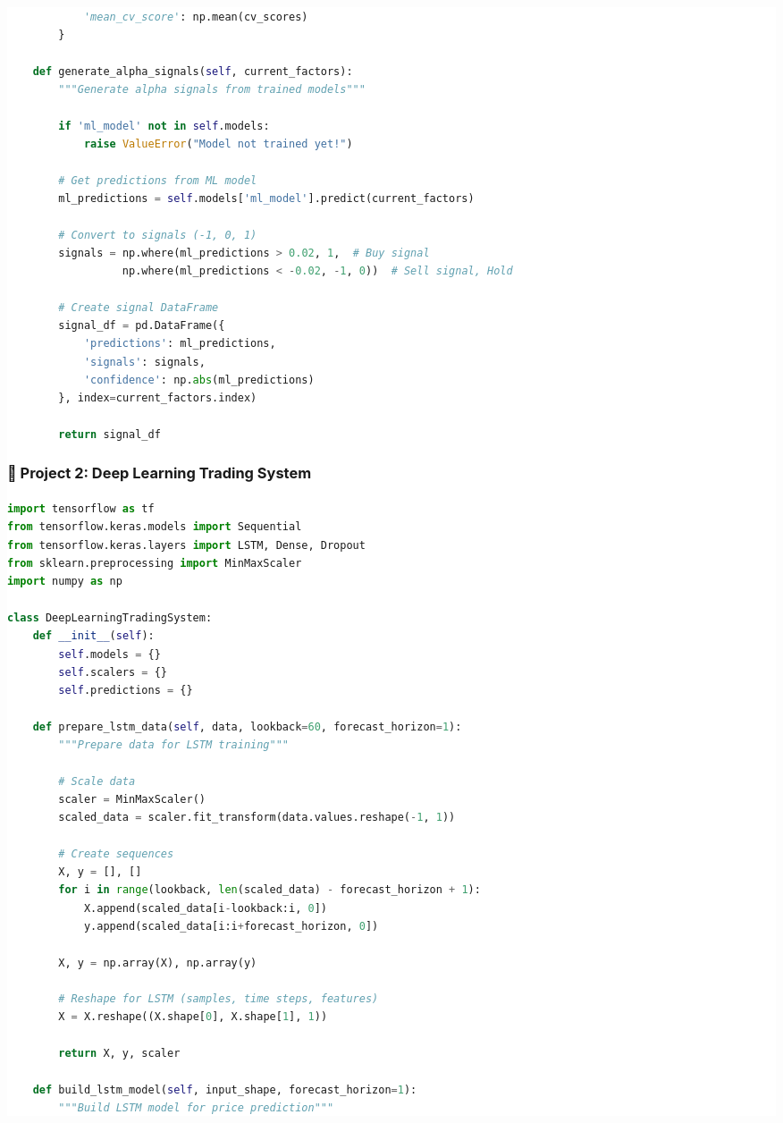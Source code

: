 ```python
            'mean_cv_score': np.mean(cv_scores)
        }
    
    def generate_alpha_signals(self, current_factors):
        """Generate alpha signals from trained models"""
        
        if 'ml_model' not in self.models:
            raise ValueError("Model not trained yet!")
        
        # Get predictions from ML model
        ml_predictions = self.models['ml_model'].predict(current_factors)
        
        # Convert to signals (-1, 0, 1)
        signals = np.where(ml_predictions > 0.02, 1,  # Buy signal
                  np.where(ml_predictions < -0.02, -1, 0))  # Sell signal, Hold
        
        # Create signal DataFrame
        signal_df = pd.DataFrame({
            'predictions': ml_predictions,
            'signals': signals,
            'confidence': np.abs(ml_predictions)
        }, index=current_factors.index)
        
        return signal_df
```

### 🤖 Project 2: Deep Learning Trading System

```python
import tensorflow as tf
from tensorflow.keras.models import Sequential
from tensorflow.keras.layers import LSTM, Dense, Dropout
from sklearn.preprocessing import MinMaxScaler
import numpy as np

class DeepLearningTradingSystem:
    def __init__(self):
        self.models = {}
        self.scalers = {}
        self.predictions = {}
    
    def prepare_lstm_data(self, data, lookback=60, forecast_horizon=1):
        """Prepare data for LSTM training"""
        
        # Scale data
        scaler = MinMaxScaler()
        scaled_data = scaler.fit_transform(data.values.reshape(-1, 1))
        
        # Create sequences
        X, y = [], []
        for i in range(lookback, len(scaled_data) - forecast_horizon + 1):
            X.append(scaled_data[i-lookback:i, 0])
            y.append(scaled_data[i:i+forecast_horizon, 0])
        
        X, y = np.array(X), np.array(y)
        
        # Reshape for LSTM (samples, time steps, features)
        X = X.reshape((X.shape[0], X.shape[1], 1))
        
        return X, y, scaler
    
    def build_lstm_model(self, input_shape, forecast_horizon=1):
        """Build LSTM model for price prediction"""
```